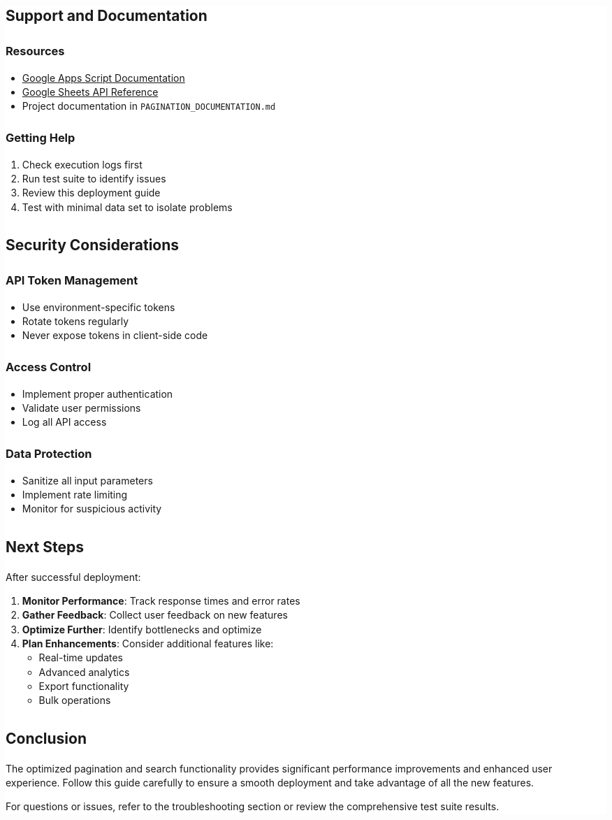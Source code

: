 ## Support and Documentation

### Resources
- [Google Apps Script Documentation](https://developers.google.com/apps-script)
- [Google Sheets API Reference](https://developers.google.com/sheets/api)
- Project documentation in `PAGINATION_DOCUMENTATION.md`

### Getting Help
1. Check execution logs first
2. Run test suite to identify issues
3. Review this deployment guide
4. Test with minimal data set to isolate problems

## Security Considerations

### API Token Management
- Use environment-specific tokens
- Rotate tokens regularly
- Never expose tokens in client-side code

### Access Control
- Implement proper authentication
- Validate user permissions
- Log all API access

### Data Protection
- Sanitize all input parameters
- Implement rate limiting
- Monitor for suspicious activity

## Next Steps

After successful deployment:

1. **Monitor Performance**: Track response times and error rates
2. **Gather Feedback**: Collect user feedback on new features
3. **Optimize Further**: Identify bottlenecks and optimize
4. **Plan Enhancements**: Consider additional features like:
   - Real-time updates
   - Advanced analytics
   - Export functionality
   - Bulk operations

## Conclusion

The optimized pagination and search functionality provides significant performance improvements and enhanced user experience. Follow this guide carefully to ensure a smooth deployment and take advantage of all the new features.

For questions or issues, refer to the troubleshooting section or review the comprehensive test suite results.